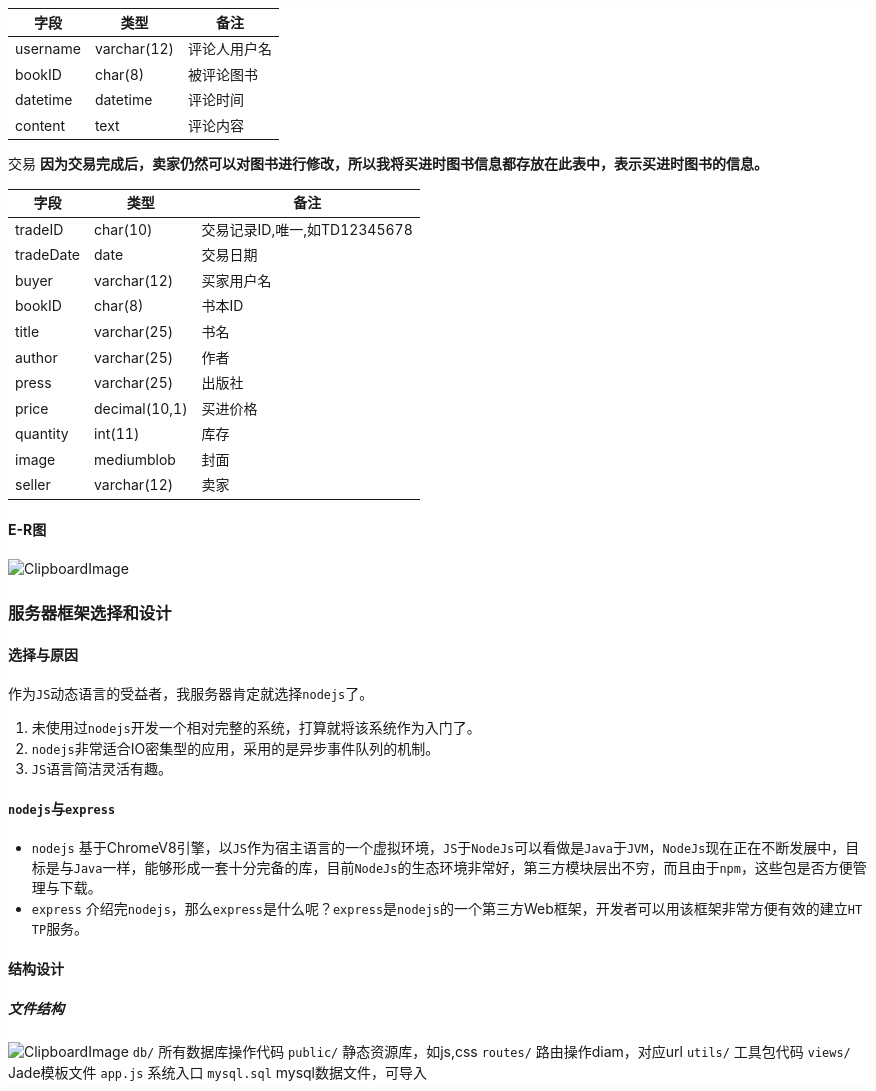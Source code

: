 | 字段 |类型|备注|
|--|--|--|
|username|varchar(12)|评论人用户名
|bookID|char(8)|被评论图书|
|datetime|datetime|评论时间|
|content|text|评论内容|
 交易
**因为交易完成后，卖家仍然可以对图书进行修改，所以我将买进时图书信息都存放在此表中，表示买进时图书的信息。**

| 字段 |类型|备注|
|--|--|--|
|tradeID|char(10)|交易记录ID,唯一,如TD12345678|
|tradeDate|date|交易日期|
|buyer|varchar(12)|买家用户名|
|bookID|char(8)|书本ID|
|title|varchar(25)|书名|
|author|varchar(25)|作者|
|press|varchar(25)|出版社|
|price|decimal(10,1)|买进价格|
|quantity|int(11)|库存|
|image|mediumblob|封面|
|seller|varchar(12)|卖家|

#### E-R图
![ClipboardImage](http://obu9je6ng.bkt.clouddn.com/FoxMZIrETvPN4uTkpBQL31CtwJ0T?imageslim)

### 服务器框架选择和设计
#### 选择与原因
作为`JS`动态语言的受益者，我服务器肯定就选择`nodejs`了。
1. 未使用过`nodejs`开发一个相对完整的系统，打算就将该系统作为入门了。
2. `nodejs`非常适合IO密集型的应用，采用的是异步事件队列的机制。
3. `JS`语言简洁灵活有趣。

#### `nodejs`与`express`
- `nodejs`
 基于ChromeV8引擎，以`JS`作为宿主语言的一个虚拟环境，`JS`于`NodeJs`可以看做是`Java`于`JVM`，`NodeJs`现在正在不断发展中，目标是与`Java`一样，能够形成一套十分完备的库，目前`NodeJs`的生态环境非常好，第三方模块层出不穷，而且由于`npm`，这些包是否方便管理与下载。
- `express`
介绍完`nodejs`，那么`express`是什么呢？`express`是`nodejs`的一个第三方Web框架，开发者可以用该框架非常方便有效的建立`HTTP`服务。

#### 结构设计
##### 文件结构
![ClipboardImage](http://obu9je6ng.bkt.clouddn.com/Ftoj335Z5Z0P3M_QKuXcg3qXn0ee?imageslim)
`db/` 所有数据库操作代码
`public/` 静态资源库，如js,css
`routes/` 路由操作diam，对应url
`utils/` 工具包代码
`views/` Jade模板文件
`app.js` 系统入口
`mysql.sql` mysql数据文件，可导入

